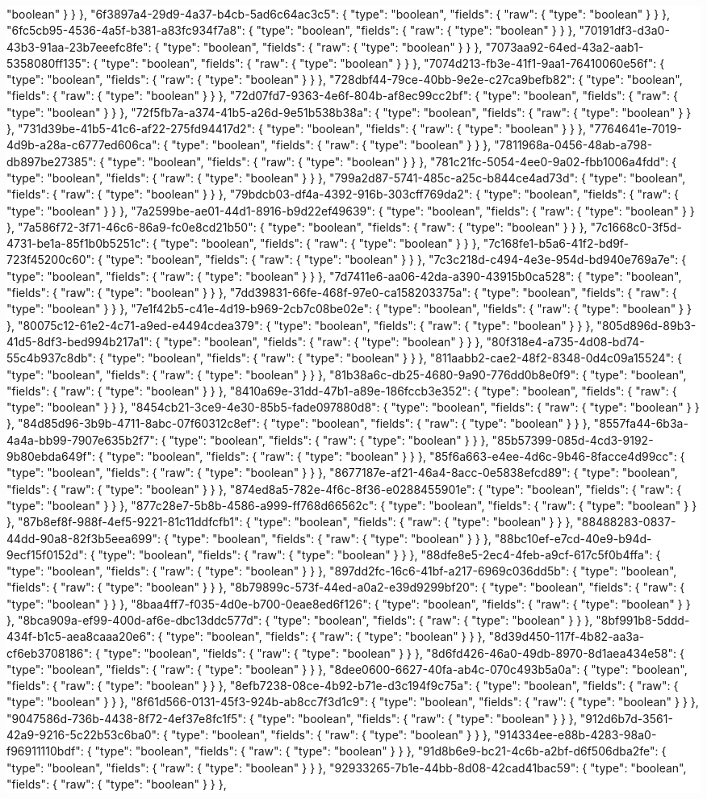 "boolean" } } }, "6f3897a4-29d9-4a37-b4cb-5ad6c64ac3c5": { "type": "boolean", "fields": { "raw": { "type": "boolean" } } }, "6fc5cb95-4536-4a5f-b381-a83fc934f7a8": { "type": "boolean", "fields": { "raw": { "type": "boolean" } } }, "70191df3-d3a0-43b3-91aa-23b7eeefc8fe": { "type": "boolean", "fields": { "raw": { "type": "boolean" } } }, "7073aa92-64ed-43a2-aab1-5358080ff135": { "type": "boolean", "fields": { "raw": { "type": "boolean" } } }, "7074d213-fb3e-41f1-9aa1-76410060e56f": { "type": "boolean", "fields": { "raw": { "type": "boolean" } } }, "728dbf44-79ce-40bb-9e2e-c27ca9befb82": { "type": "boolean", "fields": { "raw": { "type": "boolean" } } }, "72d07fd7-9363-4e6f-804b-af8ec99cc2bf": { "type": "boolean", "fields": { "raw": { "type": "boolean" } } }, "72f5fb7a-a374-41b5-a26d-9e51b538b38a": { "type": "boolean", "fields": { "raw": { "type": "boolean" } } }, "731d39be-41b5-41c6-af22-275fd94417d2": { "type": "boolean", "fields": { "raw": { "type": "boolean" } } }, "7764641e-7019-4d9b-a28a-c6777ed606ca": { "type": "boolean", "fields": { "raw": { "type": "boolean" } } }, "7811968a-0456-48ab-a798-db897be27385": { "type": "boolean", "fields": { "raw": { "type": "boolean" } } }, "781c21fc-5054-4ee0-9a02-fbb1006a4fdd": { "type": "boolean", "fields": { "raw": { "type": "boolean" } } }, "799a2d87-5741-485c-a25c-b844ce4ad73d": { "type": "boolean", "fields": { "raw": { "type": "boolean" } } }, "79bdcb03-df4a-4392-916b-303cff769da2": { "type": "boolean", "fields": { "raw": { "type": "boolean" } } }, "7a2599be-ae01-44d1-8916-b9d22ef49639": { "type": "boolean", "fields": { "raw": { "type": "boolean" } } }, "7a586f72-3f71-46c6-86a9-fc0e8cd21b50": { "type": "boolean", "fields": { "raw": { "type": "boolean" } } }, "7c1668c0-3f5d-4731-be1a-85f1b0b5251c": { "type": "boolean", "fields": { "raw": { "type": "boolean" } } }, "7c168fe1-b5a6-41f2-bd9f-723f45200c60": { "type": "boolean", "fields": { "raw": { "type": "boolean" } } }, "7c3c218d-c494-4e3e-954d-bd940e769a7e": { "type": "boolean", "fields": { "raw": { "type": "boolean" } } }, "7d7411e6-aa06-42da-a390-43915b0ca528": { "type": "boolean", "fields": { "raw": { "type": "boolean" } } }, "7dd39831-66fe-468f-97e0-ca158203375a": { "type": "boolean", "fields": { "raw": { "type": "boolean" } } }, "7e1f42b5-c41e-4d19-b969-2cb7c08be02e": { "type": "boolean", "fields": { "raw": { "type": "boolean" } } }, "80075c12-61e2-4c71-a9ed-e4494cdea379": { "type": "boolean", "fields": { "raw": { "type": "boolean" } } }, "805d896d-89b3-41d5-8df3-bed994b217a1": { "type": "boolean", "fields": { "raw": { "type": "boolean" } } }, "80f318e4-a735-4d08-bd74-55c4b937c8db": { "type": "boolean", "fields": { "raw": { "type": "boolean" } } }, "811aabb2-cae2-48f2-8348-0d4c09a15524": { "type": "boolean", "fields": { "raw": { "type": "boolean" } } }, "81b38a6c-db25-4680-9a90-776dd0b8e0f9": { "type": "boolean", "fields": { "raw": { "type": "boolean" } } }, "8410a69e-31dd-47b1-a89e-186fccb3e352": { "type": "boolean", "fields": { "raw": { "type": "boolean" } } }, "8454cb21-3ce9-4e30-85b5-fade097880d8": { "type": "boolean", "fields": { "raw": { "type": "boolean" } } }, "84d85d96-3b9b-4711-8abc-07f60312c8ef": { "type": "boolean", "fields": { "raw": { "type": "boolean" } } }, "8557fa44-6b3a-4a4a-bb99-7907e635b2f7": { "type": "boolean", "fields": { "raw": { "type": "boolean" } } }, "85b57399-085d-4cd3-9192-9b80ebda649f": { "type": "boolean", "fields": { "raw": { "type": "boolean" } } }, "85f6a663-e4ee-4d6c-9b46-8facce4d99cc": { "type": "boolean", "fields": { "raw": { "type": "boolean" } } }, "8677187e-af21-46a4-8acc-0e5838efcd89": { "type": "boolean", "fields": { "raw": { "type": "boolean" } } }, "874ed8a5-782e-4f6c-8f36-e0288455901e": { "type": "boolean", "fields": { "raw": { "type": "boolean" } } }, "877c28e7-5b8b-4586-a999-ff768d66562c": { "type": "boolean", "fields": { "raw": { "type": "boolean" } } }, "87b8ef8f-988f-4ef5-9221-81c11ddfcfb1": { "type": "boolean", "fields": { "raw": { "type": "boolean" } } }, "88488283-0837-44dd-90a8-82f3b5eea699": { "type": "boolean", "fields": { "raw": { "type": "boolean" } } }, "88bc10ef-e7cd-40e9-b94d-9ecf15f0152d": { "type": "boolean", "fields": { "raw": { "type": "boolean" } } }, "88dfe8e5-2ec4-4feb-a9cf-617c5f0b4ffa": { "type": "boolean", "fields": { "raw": { "type": "boolean" } } }, "897dd2fc-16c6-41bf-a217-6969c036dd5b": { "type": "boolean", "fields": { "raw": { "type": "boolean" } } }, "8b79899c-573f-44ed-a0a2-e39d9299bf20": { "type": "boolean", "fields": { "raw": { "type": "boolean" } } }, "8baa4ff7-f035-4d0e-b700-0eae8ed6f126": { "type": "boolean", "fields": { "raw": { "type": "boolean" } } }, "8bca909a-ef99-400d-af6e-dbc13ddc577d": { "type": "boolean", "fields": { "raw": { "type": "boolean" } } }, "8bf991b8-5ddd-434f-b1c5-aea8caaa20e6": { "type": "boolean", "fields": { "raw": { "type": "boolean" } } }, "8d39d450-117f-4b82-aa3a-cf6eb3708186": { "type": "boolean", "fields": { "raw": { "type": "boolean" } } }, "8d6fd426-46a0-49db-8970-8d1aea434e58": { "type": "boolean", "fields": { "raw": { "type": "boolean" } } }, "8dee0600-6627-40fa-ab4c-070c493b5a0a": { "type": "boolean", "fields": { "raw": { "type": "boolean" } } }, "8efb7238-08ce-4b92-b71e-d3c194f9c75a": { "type": "boolean", "fields": { "raw": { "type": "boolean" } } }, "8f61d566-0131-45f3-924b-ab8cc7f3d1c9": { "type": "boolean", "fields": { "raw": { "type": "boolean" } } }, "9047586d-736b-4438-8f72-4ef37e8fc1f5": { "type": "boolean", "fields": { "raw": { "type": "boolean" } } }, "912d6b7d-3561-42a9-9216-5c22b53c6ba0": { "type": "boolean", "fields": { "raw": { "type": "boolean" } } }, "914334ee-e88b-4283-98a0-f96911110bdf": { "type": "boolean", "fields": { "raw": { "type": "boolean" } } }, "91d8b6e9-bc21-4c6b-a2bf-d6f506dba2fe": { "type": "boolean", "fields": { "raw": { "type": "boolean" } } }, "92933265-7b1e-44bb-8d08-42cad41bac59": { "type": "boolean", "fields": { "raw": { "type": "boolean" } } },